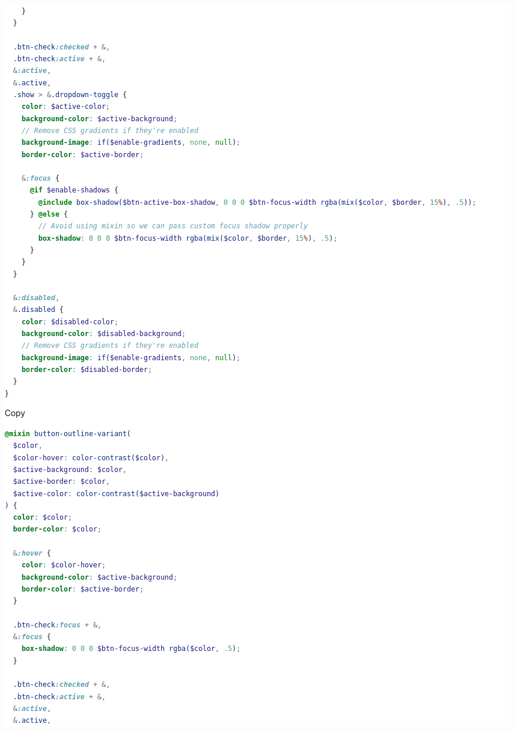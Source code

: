 ```scss
    }
  }

  .btn-check:checked + &,
  .btn-check:active + &,
  &:active,
  &.active,
  .show > &.dropdown-toggle {
    color: $active-color;
    background-color: $active-background;
    // Remove CSS gradients if they're enabled
    background-image: if($enable-gradients, none, null);
    border-color: $active-border;

    &:focus {
      @if $enable-shadows {
        @include box-shadow($btn-active-box-shadow, 0 0 0 $btn-focus-width rgba(mix($color, $border, 15%), .5));
      } @else {
        // Avoid using mixin so we can pass custom focus shadow properly
        box-shadow: 0 0 0 $btn-focus-width rgba(mix($color, $border, 15%), .5);
      }
    }
  }

  &:disabled,
  &.disabled {
    color: $disabled-color;
    background-color: $disabled-background;
    // Remove CSS gradients if they're enabled
    background-image: if($enable-gradients, none, null);
    border-color: $disabled-border;
  }
}
```

Copy

```scss
@mixin button-outline-variant(
  $color,
  $color-hover: color-contrast($color),
  $active-background: $color,
  $active-border: $color,
  $active-color: color-contrast($active-background)
) {
  color: $color;
  border-color: $color;

  &:hover {
    color: $color-hover;
    background-color: $active-background;
    border-color: $active-border;
  }

  .btn-check:focus + &,
  &:focus {
    box-shadow: 0 0 0 $btn-focus-width rgba($color, .5);
  }

  .btn-check:checked + &,
  .btn-check:active + &,
  &:active,
  &.active,
```